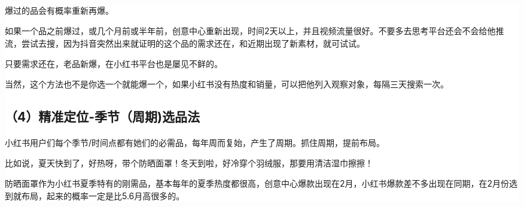 爆过的品会有概率重新再爆。

如果一个品之前爆过，或几个月前或半年前，创意中心重新出现，时间2天以上，并且视频流量很好。不要多去思考平台还会不会给他推流，尝试去搜，因为抖音突然出来就证明的这个品的需求还在，和近期出现了新素材，就可试试。

只要需求还在，老品新爆，在小红书平台也是屡见不鲜的。

当然，这个方法也不是你选一个就能爆一个，如果小红书没有热度和销量，可以把他列入观察对象，每隔三天搜索一次。

## （4）精准定位-季节（周期)选品法

小红书用户们每个季节/时间点都有她们的必需品，每年周而复始，产生了周期。抓住周期，提前布局。

比如说，夏天快到了，好热呀，带个防晒面罩！冬天到啦，好冷穿个羽绒服，那要用清洁湿巾擦擦！

防晒面罩作为小红书夏季特有的刚需品，基本每年的夏季热度都很高，创意中心爆款出现在2月，小红书爆款差不多出现在同期，在2月份选到就布局，起来的概率一定是比5.6月高很多的。
